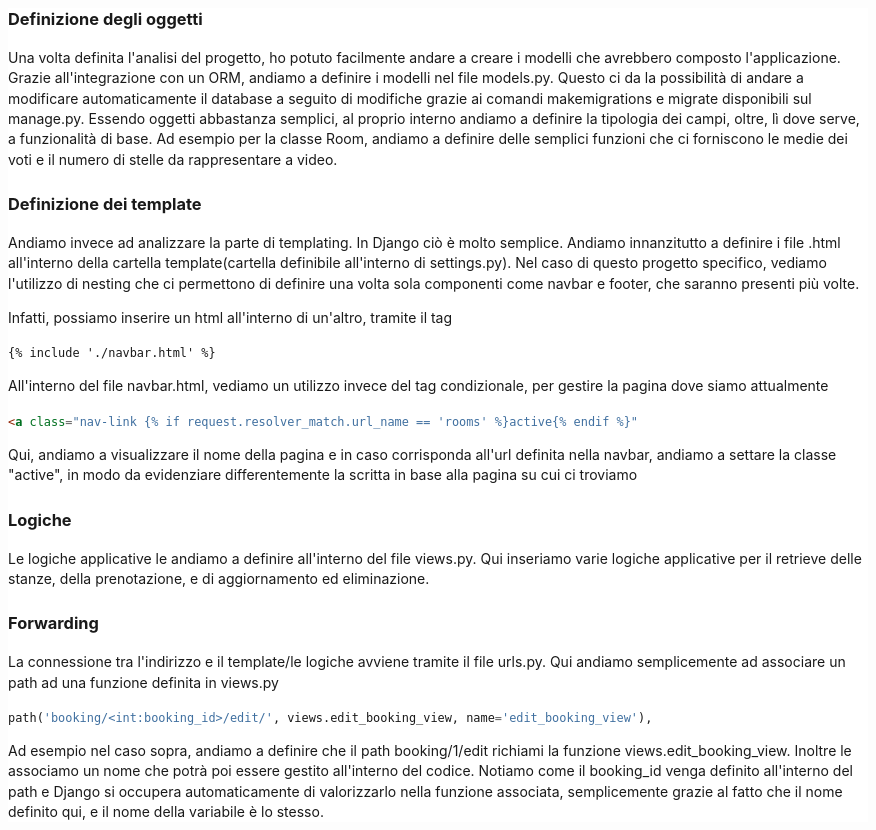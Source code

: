 
### Definizione degli oggetti
Una volta definita l'analisi del progetto, ho potuto facilmente andare a creare i modelli che avrebbero composto l'applicazione.
Grazie all'integrazione con un ORM, andiamo a definire i modelli nel file models.py.
Questo ci da la possibilità di andare a modificare automaticamente il database a seguito di modifiche grazie ai comandi makemigrations e migrate disponibili sul manage.py.
Essendo oggetti abbastanza semplici, al proprio interno andiamo a definire la tipologia dei campi, oltre, lì dove serve, a funzionalità di base.
Ad esempio per la classe Room, andiamo a definire delle semplici funzioni che ci forniscono le medie dei voti e il numero di stelle da rappresentare a video.

### Definizione dei template
Andiamo invece ad analizzare la parte di templating.
In Django ciò è molto semplice.
Andiamo innanzitutto a definire i file .html all'interno della cartella template(cartella definibile all'interno di settings.py).
Nel caso di questo progetto specifico, vediamo l'utilizzo di nesting che ci permettono di definire una volta sola componenti come navbar e footer, che saranno presenti più volte.

Infatti, possiamo inserire un html all'interno di un'altro, tramite il tag  
```html
{% include './navbar.html' %}
```
All'interno del file navbar.html, vediamo un utilizzo invece del tag condizionale, per gestire la pagina dove siamo attualmente

```html
<a class="nav-link {% if request.resolver_match.url_name == 'rooms' %}active{% endif %}"
```

Qui, andiamo a visualizzare il nome della pagina e in caso corrisponda all'url definita nella navbar, andiamo a settare la classe "active", in modo da evidenziare differentemente la scritta in base alla pagina su cui ci troviamo

### Logiche
Le logiche applicative le andiamo a definire all'interno del file views.py.
Qui inseriamo varie logiche applicative per il retrieve delle stanze, della prenotazione, e di aggiornamento ed eliminazione.

### Forwarding
La connessione tra l'indirizzo e il template/le logiche avviene tramite il file urls.py.
Qui andiamo semplicemente ad associare un path ad una funzione definita in views.py

```python
path('booking/<int:booking_id>/edit/', views.edit_booking_view, name='edit_booking_view'),
```

Ad esempio nel caso sopra, andiamo a definire che il path booking/1/edit richiami la funzione views.edit_booking_view. Inoltre le associamo un nome che potrà poi essere gestito all'interno del codice.
Notiamo come il booking_id venga definito all'interno del path e Django si occupera automaticamente di valorizzarlo nella funzione associata, semplicemente grazie al fatto che il nome definito qui, e il nome della variabile è lo stesso.
